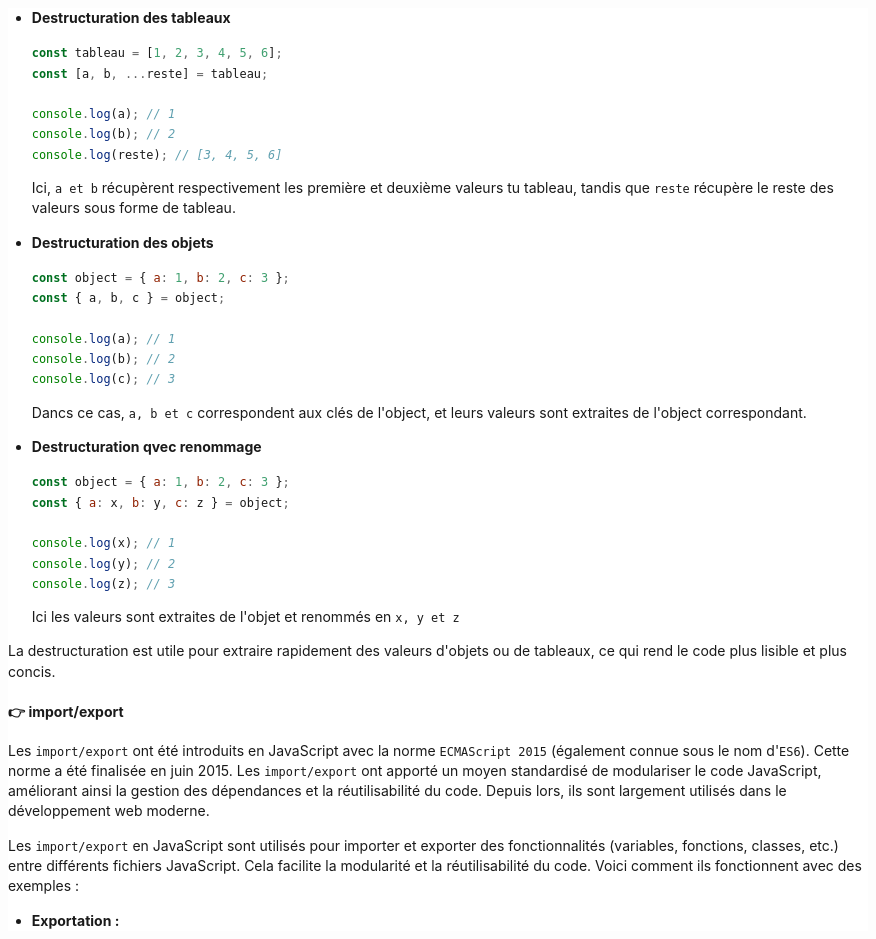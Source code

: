 - **Destructuration des tableaux**

  ```javascript
  const tableau = [1, 2, 3, 4, 5, 6];
  const [a, b, ...reste] = tableau;

  console.log(a); // 1
  console.log(b); // 2
  console.log(reste); // [3, 4, 5, 6]
  ```

  Ici, `a et b` récupèrent respectivement les première et deuxième valeurs tu tableau, tandis que `reste` récupère le reste des valeurs sous forme de tableau.

- **Destructuration des objets**

  ```javascript
  const object = { a: 1, b: 2, c: 3 };
  const { a, b, c } = object;

  console.log(a); // 1
  console.log(b); // 2
  console.log(c); // 3
  ```

  Dancs ce cas, `a, b et c` correspondent aux clés de l'object, et leurs valeurs sont extraites de l'object correspondant.

- **Destructuration qvec renommage**

  ```javascript
  const object = { a: 1, b: 2, c: 3 };
  const { a: x, b: y, c: z } = object;

  console.log(x); // 1
  console.log(y); // 2
  console.log(z); // 3
  ```

  Ici les valeurs sont extraites de l'objet et renommés en `x, y et z`

La destructuration est utile pour extraire rapidement des valeurs d'objets ou de tableaux, ce qui rend le code plus lisible et plus concis.

#### 👉 import/export

Les `import/export` ont été introduits en JavaScript avec la norme `ECMAScript 2015` (également connue sous le nom d'`ES6`). Cette norme a été finalisée en juin 2015. Les `import/export` ont apporté un moyen standardisé de modulariser le code JavaScript, améliorant ainsi la gestion des dépendances et la réutilisabilité du code. Depuis lors, ils sont largement utilisés dans le développement web moderne.

Les `import/export` en JavaScript sont utilisés pour importer et exporter des fonctionnalités (variables, fonctions, classes, etc.) entre différents fichiers JavaScript. Cela facilite la modularité et la réutilisabilité du code. Voici comment ils fonctionnent avec des exemples :

- **Exportation :**
